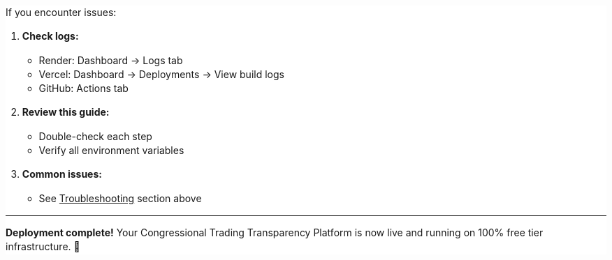 If you encounter issues:

1. **Check logs:**
   - Render: Dashboard → Logs tab
   - Vercel: Dashboard → Deployments → View build logs
   - GitHub: Actions tab

2. **Review this guide:**
   - Double-check each step
   - Verify all environment variables

3. **Common issues:**
   - See [Troubleshooting](#troubleshooting) section above

---

**Deployment complete!** Your Congressional Trading Transparency Platform is now live and running on 100% free tier infrastructure. 🎉
